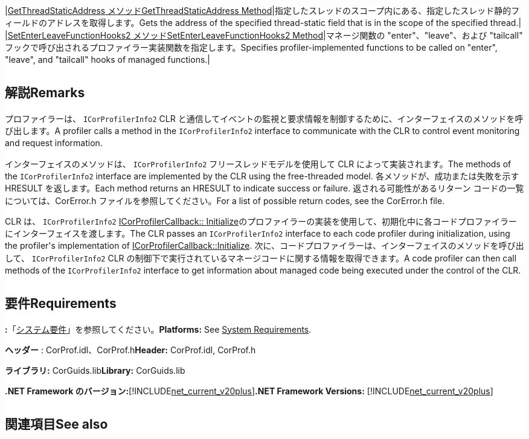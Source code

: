 |[<span data-ttu-id="7684e-149">GetThreadStaticAddress メソッド</span><span class="sxs-lookup"><span data-stu-id="7684e-149">GetThreadStaticAddress Method</span></span>](icorprofilerinfo2-getthreadstaticaddress-method.md)|<span data-ttu-id="7684e-150">指定したスレッドのスコープ内にある、指定したスレッド静的フィールドのアドレスを取得します。</span><span class="sxs-lookup"><span data-stu-id="7684e-150">Gets the address of the specified thread-static field that is in the scope of the specified thread.</span></span>|  
|[<span data-ttu-id="7684e-151">SetEnterLeaveFunctionHooks2 メソッド</span><span class="sxs-lookup"><span data-stu-id="7684e-151">SetEnterLeaveFunctionHooks2 Method</span></span>](icorprofilerinfo2-setenterleavefunctionhooks2-method.md)|<span data-ttu-id="7684e-152">マネージ関数の "enter"、"leave"、および "tailcall" フックで呼び出されるプロファイラー実装関数を指定します。</span><span class="sxs-lookup"><span data-stu-id="7684e-152">Specifies profiler-implemented functions to be called on "enter", "leave", and "tailcall" hooks of managed functions.</span></span>|  
  
## <a name="remarks"></a><span data-ttu-id="7684e-153">解説</span><span class="sxs-lookup"><span data-stu-id="7684e-153">Remarks</span></span>  

 <span data-ttu-id="7684e-154">プロファイラーは、 `ICorProfilerInfo2` CLR と通信してイベントの監視と要求情報を制御するために、インターフェイスのメソッドを呼び出します。</span><span class="sxs-lookup"><span data-stu-id="7684e-154">A profiler calls a method in the `ICorProfilerInfo2` interface to communicate with the CLR to control event monitoring and request information.</span></span>  
  
 <span data-ttu-id="7684e-155">インターフェイスのメソッドは、 `ICorProfilerInfo2` フリースレッドモデルを使用して CLR によって実装されます。</span><span class="sxs-lookup"><span data-stu-id="7684e-155">The methods of the `ICorProfilerInfo2` interface are implemented by the CLR using the free-threaded model.</span></span> <span data-ttu-id="7684e-156">各メソッドが、成功または失敗を示す HRESULT を返します。</span><span class="sxs-lookup"><span data-stu-id="7684e-156">Each method returns an HRESULT to indicate success or failure.</span></span> <span data-ttu-id="7684e-157">返される可能性があるリターン コードの一覧については、CorError.h ファイルを参照してください。</span><span class="sxs-lookup"><span data-stu-id="7684e-157">For a list of possible return codes, see the CorError.h file.</span></span>  
  
 <span data-ttu-id="7684e-158">CLR は、 `ICorProfilerInfo2` [ICorProfilerCallback:: Initialize](icorprofilercallback-initialize-method.md)のプロファイラーの実装を使用して、初期化中に各コードプロファイラーにインターフェイスを渡します。</span><span class="sxs-lookup"><span data-stu-id="7684e-158">The CLR passes an `ICorProfilerInfo2` interface to each code profiler during initialization, using the profiler's implementation of [ICorProfilerCallback::Initialize](icorprofilercallback-initialize-method.md).</span></span> <span data-ttu-id="7684e-159">次に、コードプロファイラーは、インターフェイスのメソッドを呼び出して、 `ICorProfilerInfo2` CLR の制御下で実行されているマネージコードに関する情報を取得できます。</span><span class="sxs-lookup"><span data-stu-id="7684e-159">A code profiler can then call methods of the `ICorProfilerInfo2` interface to get information about managed code being executed under the control of the CLR.</span></span>  
  
## <a name="requirements"></a><span data-ttu-id="7684e-160">要件</span><span class="sxs-lookup"><span data-stu-id="7684e-160">Requirements</span></span>  

 <span data-ttu-id="7684e-161">**:**「[システム要件](../../get-started/system-requirements.md)」を参照してください。</span><span class="sxs-lookup"><span data-stu-id="7684e-161">**Platforms:** See [System Requirements](../../get-started/system-requirements.md).</span></span>  
  
 <span data-ttu-id="7684e-162">**ヘッダー** : CorProf.idl、CorProf.h</span><span class="sxs-lookup"><span data-stu-id="7684e-162">**Header:** CorProf.idl, CorProf.h</span></span>  
  
 <span data-ttu-id="7684e-163">**ライブラリ:** CorGuids.lib</span><span class="sxs-lookup"><span data-stu-id="7684e-163">**Library:** CorGuids.lib</span></span>  
  
 <span data-ttu-id="7684e-164">**.NET Framework のバージョン:**[!INCLUDE[net_current_v20plus](../../../../includes/net-current-v20plus-md.md)]</span><span class="sxs-lookup"><span data-stu-id="7684e-164">**.NET Framework Versions:** [!INCLUDE[net_current_v20plus](../../../../includes/net-current-v20plus-md.md)]</span></span>  
  
## <a name="see-also"></a><span data-ttu-id="7684e-165">関連項目</span><span class="sxs-lookup"><span data-stu-id="7684e-165">See also</span></span>
